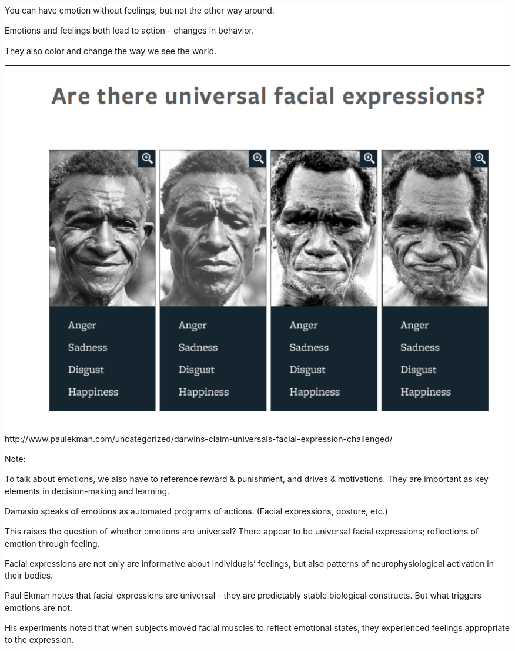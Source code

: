 You can have emotion without feelings, but not the other way around.

Emotions and feelings both lead to action -  changes in behavior.

They also color and change the way we see the world.

---

<img src="images/ekman-faces.png" align="center" height="100%" width="100%">

http://www.paulekman.com/uncategorized/darwins-claim-universals-facial-expression-challenged/

Note:

To talk about emotions, we also have to reference reward & punishment, and drives & motivations. They are important as key elements in decision-making and learning.

Damasio speaks of emotions as automated programs of actions. (Facial expressions, posture, etc.)

This raises the question of whether emotions are universal? There appear to be universal facial expressions; reflections of emotion through feeling.

Facial expressions are not only are informative about individuals’ feelings, but also patterns of neurophysiological activation in their bodies.

Paul Ekman notes that facial expressions are universal - they are predictably stable biological constructs. But what triggers emotions are not.

His experiments noted that when subjects moved facial muscles to reflect emotional states, they experienced feelings appropriate to the expression.

